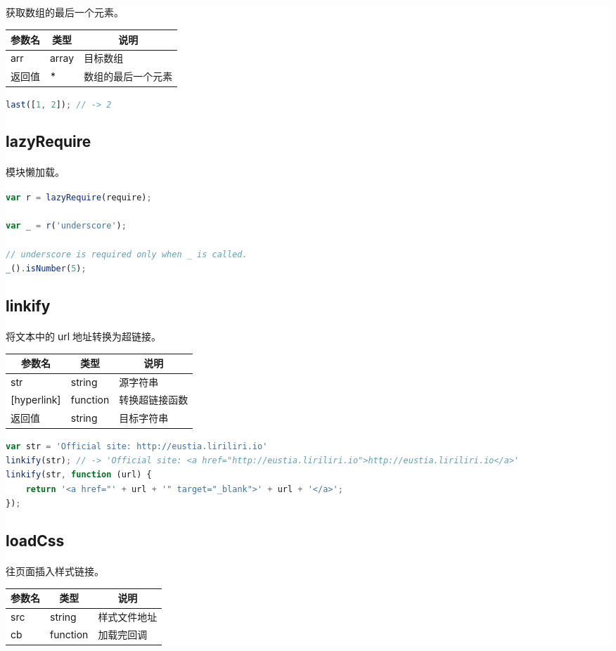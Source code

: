 获取数组的最后一个元素。

|参数名|类型|说明|
|-----|----|---|
|arr|array|目标数组|
|返回值|*|数组的最后一个元素|

```javascript
last([1, 2]); // -> 2
```

## lazyRequire

模块懒加载。

```javascript
var r = lazyRequire(require);

var _ = r('underscore');

// underscore is required only when _ is called.
_().isNumber(5);
```

## linkify

将文本中的 url 地址转换为超链接。

|参数名|类型|说明|
|-----|----|---|
|str|string|源字符串|
|[hyperlink]|function|转换超链接函数|
|返回值|string|目标字符串|

```javascript
var str = 'Official site: http://eustia.liriliri.io'
linkify(str); // -> 'Official site: <a href="http://eustia.liriliri.io">http://eustia.liriliri.io</a>'
linkify(str, function (url) {
    return '<a href="' + url + '" target="_blank">' + url + '</a>';
});
```

## loadCss

往页面插入样式链接。

|参数名|类型|说明|
|-----|----|---|
|src|string|样式文件地址|
|cb|function|加载完回调|
